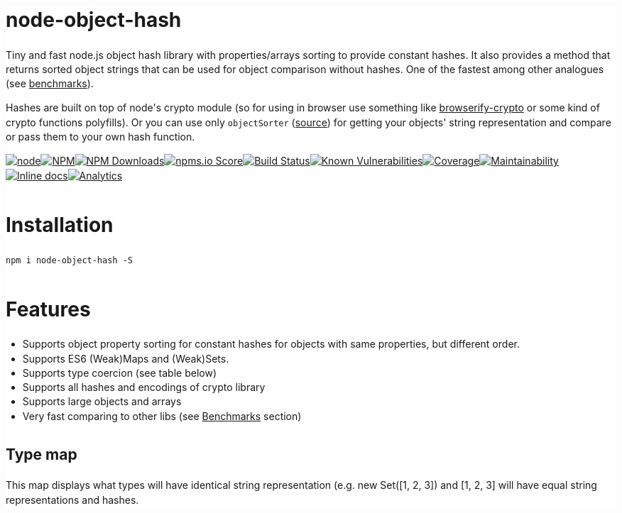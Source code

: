 # node-object-hash

Tiny and fast node.js object hash library with properties/arrays sorting to provide constant hashes.
It also provides a method that returns sorted object strings that can be used for object comparison without hashes.
One of the fastest among other analogues (see [benchmarks](#benchmarks)).

Hashes are built on top of node's crypto module
(so for using in browser use something like [browserify-crypto](https://github.com/crypto-browserify/crypto-browserify) or some kind of crypto functions polyfills). Or you can use only `objectSorter` ([source](https://github.com/SkeLLLa/node-object-hash/blob/master/objectSorter.js)) for getting your objects' string representation and compare or pass them to your own hash function.

[![node](https://img.shields.io/node/v/node-object-hash.svg?maxAge=21600&style=flat-square)](https://nodejs.org/download/release/latest)[![NPM](https://img.shields.io/npm/v/node-object-hash.svg?maxAge=21600&style=flat-square)](https://npmjs.org/package/node-object-hash)[![NPM Downloads](https://img.shields.io/npm/dt/node-object-hash.svg?maxAge=21600&style=flat-square)](https://npmjs.org/package/node-object-hash)[![npms.io Score](https://badges.npms.io/node-object-hash.svg?style=flat-square)](https://npms.io/search?q=node-object-hash)[![Build Status](https://img.shields.io/travis/SkeLLLa/node-object-hash.svg?maxAge=21600&branch=master&style=flat-square)](https://travis-ci.org/SkeLLLa/node-object-hash)[![Known Vulnerabilities](https://snyk.io/test/github/SkeLLLa/node-object-hash/badge.svg?maxAge=21600&style=flat-square)](https://snyk.io/test/github/skellla/node-object-hash)[![Coverage](https://api.codeclimate.com/v1/badges/199467889caf98d59690/test_coverage)](https://codeclimate.com/github/SkeLLLa/node-object-hash/test_coverage)[![Maintainability](https://api.codeclimate.com/v1/badges/199467889caf98d59690/maintainability)](https://codeclimate.com/github/SkeLLLa/node-object-hash/maintainability)[![Inline docs](http://inch-ci.org/github/SkeLLLa/node-object-hash.svg?branch=master&style=flat-square)](http://inch-ci.org/github/SkeLLLa/node-object-hash)[![Analytics](https://ga-beacon.appspot.com/UA-90571586-1/node-object-hash?pixel&useReferer)](https://github.com/igrigorik/ga-beacon)

# Installation

`npm i node-object-hash -S`

# Features
- Supports object property sorting for constant hashes for objects with same properties, but different order.
- Supports ES6 (Weak)Maps and (Weak)Sets.
- Supports type coercion (see table below)
- Supports all hashes and encodings of crypto library
- Supports large objects and arrays
- Very fast comparing to other libs (see [Benchmarks](#benchmarks) section)

## Type map

This map displays what types will have identical string representation (e.g. new Set([1, 2, 3]) and [1, 2, 3] will have
equal string representations and hashes.
